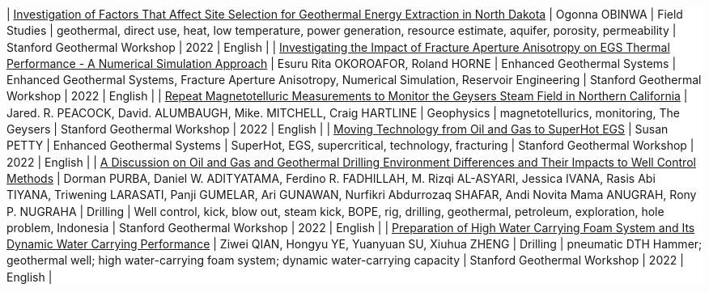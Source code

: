 | [Investigation of Factors That Affect Site Selection for Geothermal Energy Extraction in North Dakota](https://pangea.stanford.edu/ERE/db/IGAstandard/record_detail.php?id=35435)                                                                                                                           | Ogonna OBINWA                                                                                                                                                                                                                                                                                               | Field Studies               | geothermal, direct use, heat, low temperature, power generation, resource estimate, aquifer, porosity, permeability                                                                                                                                                                                       | Stanford Geothermal Workshop | 2022     | English      |
| [Investigating the Impact of Fracture Aperture Anisotropy on EGS Thermal Performance - A Numerical Simulation Approach](https://pangea.stanford.edu/ERE/db/IGAstandard/record_detail.php?id=35436)                                                                                                          | Esuru Rita OKOROAFOR, Roland HORNE                                                                                                                                                                                                                                                                          | Enhanced Geothermal Systems | Enhanced Geothermal Systems, Fracture Aperture Anisotropy, Numerical Simulation, Reservoir Engineering                                                                                                                                                                                                    | Stanford Geothermal Workshop | 2022     | English      |
| [Repeat Magnetotelluric Measurements to Monitor the Geysers Steam Field in Northern California](https://pangea.stanford.edu/ERE/db/IGAstandard/record_detail.php?id=35437)                                                                                                                                  | Jared. R. PEACOCK, David. ALUMBAUGH, Mike. MITCHELL, Craig HARTLINE                                                                                                                                                                                                                                         | Geophysics                  | magnetotellurics, monitoring, The Geysers                                                                                                                                                                                                                                                                 | Stanford Geothermal Workshop | 2022     | English      |
| [Moving Technology from Oil and Gas to SuperHot EGS](https://pangea.stanford.edu/ERE/db/IGAstandard/record_detail.php?id=35438)                                                                                                                                                                             | Susan PETTY                                                                                                                                                                                                                                                                                                 | Enhanced Geothermal Systems | SuperHot, EGS, supercritical, technology, fracturing                                                                                                                                                                                                                                                      | Stanford Geothermal Workshop | 2022     | English      |
| [A Discussion on Oil and Gas and Geothermal Drilling Environment Differences and Their Impacts to Well Control Methods](https://pangea.stanford.edu/ERE/db/IGAstandard/record_detail.php?id=35439)                                                                                                          | Dorman PURBA, Daniel W. ADITYATAMA, Ferdino R. FADHILLAH, M. Rizqi AL-ASYARI, Jessica IVANA, Rasis Abi TIYANA, Triwening LARASATI, Panji GUMELAR, Ari GUNAWAN, Nurfikri Abdurrozaq SHAFAR, Andi Novita Mama ANUGRAH, Rony P. NUGRAHA                                                                        | Drilling                    | Well control, kick, blow out, steam kick, BOPE, rig, drilling, geothermal, petroleum, exploration, hole problem, Indonesia                                                                                                                                                                                | Stanford Geothermal Workshop | 2022     | English      |
| [Preparation of High Water Carrying Foam System and Its Dynamic Water Carrying Performance](https://pangea.stanford.edu/ERE/db/IGAstandard/record_detail.php?id=35440)                                                                                                                                      | Ziwei QIAN, Hongyu YE, Yuanyuan SU, Xiuhua ZHENG                                                                                                                                                                                                                                                            | Drilling                    | pneumatic DTH Hammer; geothermal well; high water-carrying foam system; dynamic water-carrying capacity                                                                                                                                                                                                   | Stanford Geothermal Workshop | 2022     | English      |